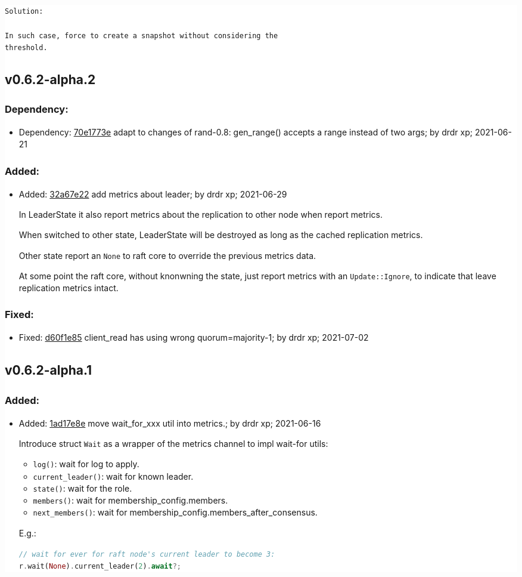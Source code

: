     Solution:

    In such case, force to create a snapshot without considering the
    threshold.

## v0.6.2-alpha.2

### Dependency:

-   Dependency: [70e1773e](https://github.com/datafuselabs/openraft/commit/70e1773edcf5e2bc7369c7afe47bb1348bc2a274) adapt to changes of rand-0.8: gen_range() accepts a range instead of two args; by drdr xp; 2021-06-21

### Added:

-   Added: [32a67e22](https://github.com/datafuselabs/openraft/commit/32a67e228cf26f9207593805a0386cf6aa4fe294) add metrics about leader; by drdr xp; 2021-06-29

    In LeaderState it also report metrics about the replication to other node when report metrics.

    When switched to other state, LeaderState will be destroyed as long as
    the cached replication metrics.

    Other state report an `None` to raft core to override the previous
    metrics data.

    At some point the raft core, without knonwning the state, just report
    metrics with an `Update::Ignore`, to indicate that leave replication
    metrics intact.

### Fixed:

-   Fixed: [d60f1e85](https://github.com/datafuselabs/openraft/commit/d60f1e852d3e5b9455589593067599d261f695b2) client_read has using wrong quorum=majority-1; by drdr xp; 2021-07-02

## v0.6.2-alpha.1

### Added:

-   Added: [1ad17e8e](https://github.com/datafuselabs/openraft/commit/1ad17e8edf18d98eeb687f00a65ebf528ab3aeb7) move wait_for_xxx util into metrics.; by drdr xp; 2021-06-16

    Introduce struct `Wait` as a wrapper of the metrics channel to impl
    wait-for utils:
    - `log()`:  wait for log to apply.
    - `current_leader()`: wait for known leader.
    - `state()`: wait for the role.
    - `members()`: wait for membership_config.members.
    - `next_members()`: wait for membership_config.members_after_consensus.

    E.g.:

    ```rust
    // wait for ever for raft node's current leader to become 3:
    r.wait(None).current_leader(2).await?;
    ```
